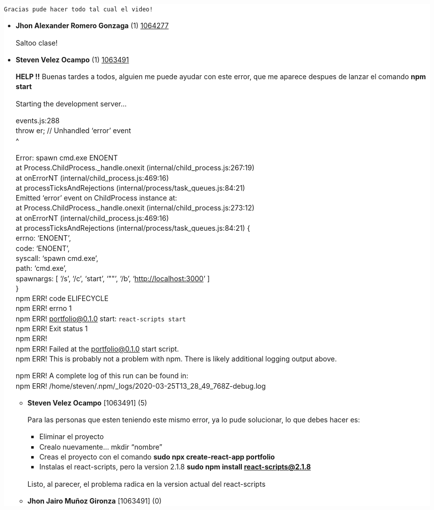 	Gracias pude hacer todo tal cual el video!

* **Jhon Alexander Romero Gonzaga** (1) [1064277](https://platzi.com/comentario/1064277/) 

	Saltoo clase!

* **Steven Velez Ocampo** (1) [1063491](https://platzi.com/comentario/1063491/) 

	 **HELP !!** Buenas tardes a todos, alguien me puede ayudar con este error, que me aparece despues de lanzar el comando **npm start**
	
	Starting the development server…
	
	events.js:288  
	throw er; // Unhandled ‘error’ event  
	^
	
	Error: spawn cmd.exe ENOENT  
	at Process.ChildProcess._handle.onexit (internal/child_process.js:267:19)  
	at onErrorNT (internal/child_process.js:469:16)  
	at processTicksAndRejections (internal/process/task_queues.js:84:21)  
	Emitted ‘error’ event on ChildProcess instance at:  
	at Process.ChildProcess._handle.onexit (internal/child_process.js:273:12)  
	at onErrorNT (internal/child_process.js:469:16)  
	at processTicksAndRejections (internal/process/task_queues.js:84:21) {  
	errno: ‘ENOENT’,  
	code: ‘ENOENT’,  
	syscall: ‘spawn cmd.exe’,  
	path: ‘cmd.exe’,  
	spawnargs: [ ‘/s’, ‘/c’, ‘start’, ‘""’, ‘/b’, ‘<http://localhost:3000>’ ]  
	}  
	npm ERR! code ELIFECYCLE  
	npm ERR! errno 1  
	npm ERR! portfolio@0.1.0 start: `react-scripts start`  
	npm ERR! Exit status 1  
	npm ERR!  
	npm ERR! Failed at the portfolio@0.1.0 start script.  
	npm ERR! This is probably not a problem with npm. There is likely additional logging output above.
	
	npm ERR! A complete log of this run can be found in:  
	npm ERR! /home/steven/.npm/_logs/2020-03-25T13_28_49_768Z-debug.log

	* **Steven Velez Ocampo** [1063491] (5)

		Para las personas que esten teniendo este mismo error, ya lo pude solucionar, lo que debes hacer es:
		
		* Eliminar el proyecto
		* Crealo nuevamente… mkdir “nombre”
		* Creas el proyecto con el comando **sudo npx create-react-app portfolio**
		* Instalas el react-scripts, pero la version 2.1.8 **sudo npm install react-scripts@2.1.8**
		
		
		
		Listo, al parecer, el problema radica en la version actual del react-scripts

	* **Jhon Jairo Muñoz Gironza** [1063491] (0)
